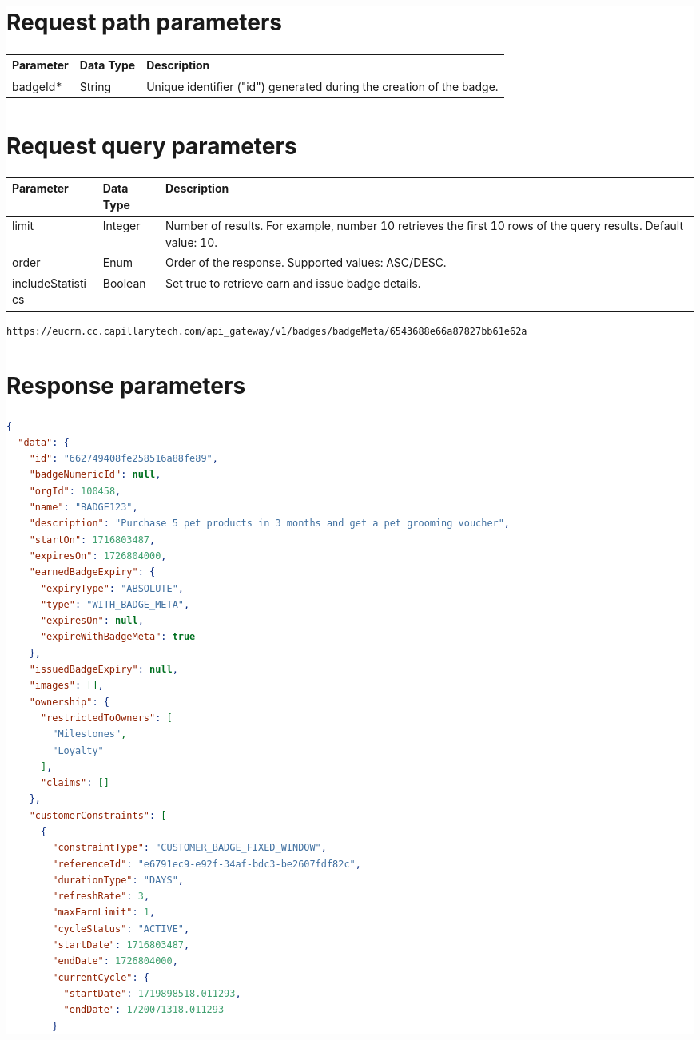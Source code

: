 # Request path parameters

| Parameter | Data Type | Description                                                          |
| :-------- | :-------- | :------------------------------------------------------------------- |
| badgeId\* | String    | Unique identifier ("id") generated during the creation of the badge. |

# Request query parameters

| Parameter         | Data Type | Description                                                                                                    |
| :---------------- | :-------- | :------------------------------------------------------------------------------------------------------------- |
| limit             | Integer   | Number of results. For example, number 10 retrieves the first 10 rows of the query results. Default value: 10. |
| order             | Enum      | Order of the response. Supported values: ASC/DESC.                                                             |
| includeStatistics | Boolean   | Set true to retrieve earn and issue badge details.                                                             |

```curl Example
https://eucrm.cc.capillarytech.com/api_gateway/v1/badges/badgeMeta/6543688e66a87827bb61e62a
```

# Response parameters

```json Fixed window, includeStatistics=true
{
  "data": {
    "id": "662749408fe258516a88fe89",
    "badgeNumericId": null,
    "orgId": 100458,
    "name": "BADGE123",
    "description": "Purchase 5 pet products in 3 months and get a pet grooming voucher",
    "startOn": 1716803487,
    "expiresOn": 1726804000,
    "earnedBadgeExpiry": {
      "expiryType": "ABSOLUTE",
      "type": "WITH_BADGE_META",
      "expiresOn": null,
      "expireWithBadgeMeta": true
    },
    "issuedBadgeExpiry": null,
    "images": [],
    "ownership": {
      "restrictedToOwners": [
        "Milestones",
        "Loyalty"
      ],
      "claims": []
    },
    "customerConstraints": [
      {
        "constraintType": "CUSTOMER_BADGE_FIXED_WINDOW",
        "referenceId": "e6791ec9-e92f-34af-bdc3-be2607fdf82c",
        "durationType": "DAYS",
        "refreshRate": 3,
        "maxEarnLimit": 1,
        "cycleStatus": "ACTIVE",
        "startDate": 1716803487,
        "endDate": 1726804000,
        "currentCycle": {
          "startDate": 1719898518.011293,
          "endDate": 1720071318.011293
        }
```